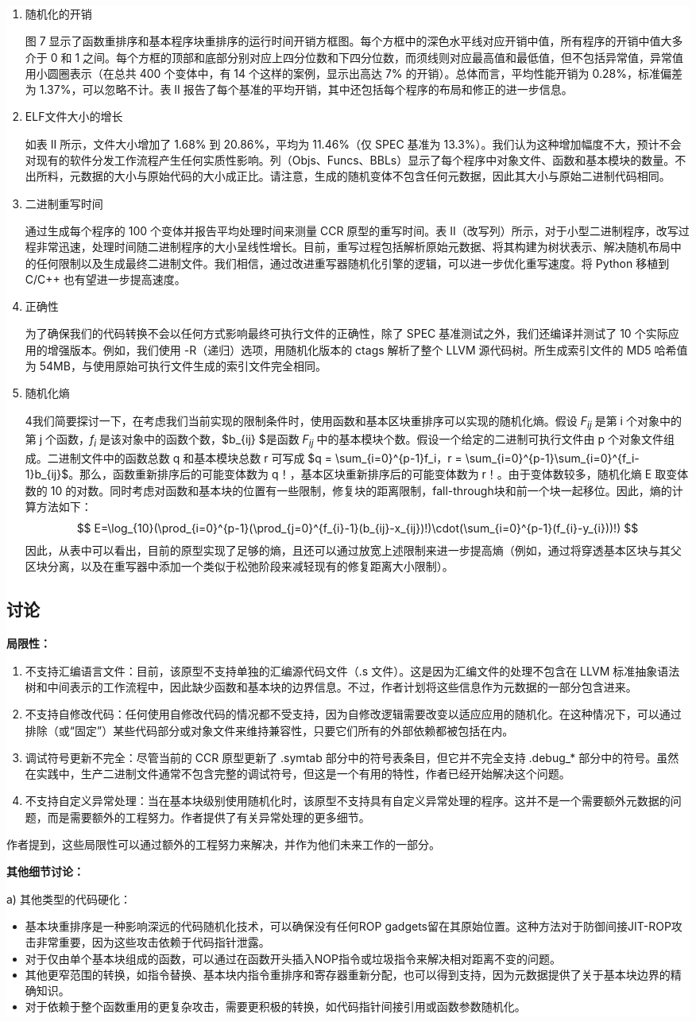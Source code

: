 1. 随机化的开销

   图 7 显示了函数重排序和基本程序块重排序的运行时间开销方框图。每个方框中的深色水平线对应开销中值，所有程序的开销中值大多介于 0 和 1 之间。每个方框的顶部和底部分别对应上四分位数和下四分位数，而须线则对应最高值和最低值，但不包括异常值，异常值用小圆圈表示（在总共 400 个变体中，有 14 个这样的案例，显示出高达 7% 的开销）。总体而言，平均性能开销为 0.28%，标准偏差为 1.37%，可以忽略不计。表 II 报告了每个基准的平均开销，其中还包括每个程序的布局和修正的进一步信息。

2. ELF文件大小的增长

   如表 II 所示，文件大小增加了 1.68% 到 20.86%，平均为 11.46%（仅 SPEC 基准为 13.3%）。我们认为这种增加幅度不大，预计不会对现有的软件分发工作流程产生任何实质性影响。列（Objs、Funcs、BBLs）显示了每个程序中对象文件、函数和基本模块的数量。不出所料，元数据的大小与原始代码的大小成正比。请注意，生成的随机变体不包含任何元数据，因此其大小与原始二进制代码相同。

3. 二进制重写时间

   通过生成每个程序的 100 个变体并报告平均处理时间来测量 CCR 原型的重写时间。表 II（改写列）所示，对于小型二进制程序，改写过程非常迅速，处理时间随二进制程序的大小呈线性增长。目前，重写过程包括解析原始元数据、将其构建为树状表示、解决随机布局中的任何限制以及生成最终二进制文件。我们相信，通过改进重写器随机化引擎的逻辑，可以进一步优化重写速度。将 Python 移植到 C/C++ 也有望进一步提高速度。

4. 正确性 

   为了确保我们的代码转换不会以任何方式影响最终可执行文件的正确性，除了 SPEC 基准测试之外，我们还编译并测试了 10 个实际应用的增强版本。例如，我们使用 -R（递归）选项，用随机化版本的 ctags 解析了整个 LLVM 源代码树。所生成索引文件的 MD5 哈希值为 54MB，与使用原始可执行文件生成的索引文件完全相同。

5. 随机化熵 

   4我们简要探讨一下，在考虑我们当前实现的限制条件时，使用函数和基本区块重排序可以实现的随机化熵。假设 $F_{ij}$ 是第 i 个对象中的第 j 个函数，$f_i$ 是该对象中的函数个数，$b_{ij} $是函数 $F_{ij}$ 中的基本模块个数。假设一个给定的二进制可执行文件由 p 个对象文件组成。二进制文件中的函数总数 q 和基本模块总数 r 可写成 $q = \sum_{i=0}^{p-1}f_i，r = \sum_{i=0}^{p-1}\sum_{i=0}^{f_i-1}b_{ij}$。那么，函数重新排序后的可能变体数为 q！，基本区块重新排序后的可能变体数为 r！。由于变体数较多，随机化熵 E 取变体数的 10 的对数。同时考虑对函数和基本块的位置有一些限制，修复块的距离限制，fall-through块和前一个块一起移位。因此，熵的计算方法如下：
   $$
   E=\log_{10}(\prod_{i=0}^{p-1}(\prod_{j=0}^{f_{i}-1}(b_{ij}-x_{ij})!)\cdot(\sum_{i=0}^{p-1}(f_{i}-y_{i}))!)
   $$
   因此，从表中可以看出，目前的原型实现了足够的熵，且还可以通过放宽上述限制来进一步提高熵（例如，通过将穿透基本区块与其父区块分离，以及在重写器中添加一个类似于松弛阶段来减轻现有的修复距离大小限制）。

## 讨论

**局限性：**

1. 不支持汇编语言文件：目前，该原型不支持单独的汇编源代码文件（.s 文件）。这是因为汇编文件的处理不包含在 LLVM 标准抽象语法树和中间表示的工作流程中，因此缺少函数和基本块的边界信息。不过，作者计划将这些信息作为元数据的一部分包含进来。

2. 不支持自修改代码：任何使用自修改代码的情况都不受支持，因为自修改逻辑需要改变以适应应用的随机化。在这种情况下，可以通过排除（或“固定”）某些代码部分或对象文件来维持兼容性，只要它们所有的外部依赖都被包括在内。

3. 调试符号更新不完全：尽管当前的 CCR 原型更新了 .symtab 部分中的符号表条目，但它并不完全支持 .debug_* 部分中的符号。虽然在实践中，生产二进制文件通常不包含完整的调试符号，但这是一个有用的特性，作者已经开始解决这个问题。

4. 不支持自定义异常处理：当在基本块级别使用随机化时，该原型不支持具有自定义异常处理的程序。这并不是一个需要额外元数据的问题，而是需要额外的工程努力。作者提供了有关异常处理的更多细节。

作者提到，这些局限性可以通过额外的工程努力来解决，并作为他们未来工作的一部分。

**其他细节讨论：**

a) 其他类型的代码硬化：

- 基本块重排序是一种影响深远的代码随机化技术，可以确保没有任何ROP gadgets留在其原始位置。这种方法对于防御间接JIT-ROP攻击非常重要，因为这些攻击依赖于代码指针泄露。
- 对于仅由单个基本块组成的函数，可以通过在函数开头插入NOP指令或垃圾指令来解决相对距离不变的问题。
- 其他更窄范围的转换，如指令替换、基本块内指令重排序和寄存器重新分配，也可以得到支持，因为元数据提供了关于基本块边界的精确知识。
- 对于依赖于整个函数重用的更复杂攻击，需要更积极的转换，如代码指针间接引用或函数参数随机化。

